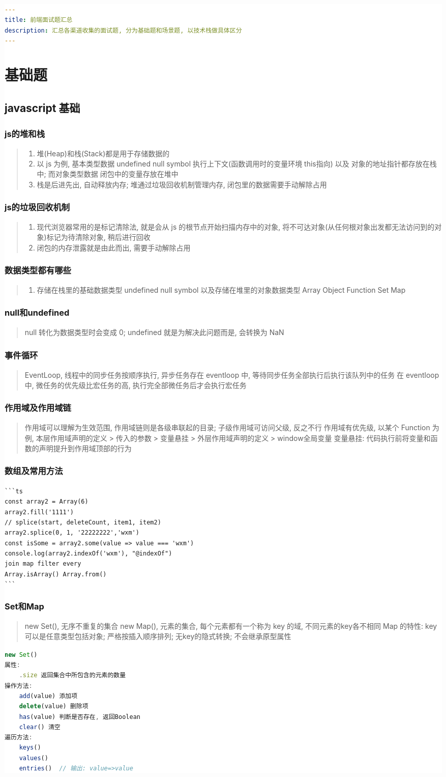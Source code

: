 ```yaml
---
title: 前端面试题汇总
description: 汇总各渠道收集的面试题, 分为基础题和场景题, 以技术栈做具体区分
---
```


# 基础题
## javascript 基础
### js的堆和栈
> 1. 堆(Heap)和栈(Stack)都是用于存储数据的
> 2. 以 js 为例, 基本类型数据 undefined null symbol 执行上下文(函数调用时的变量环境 this指向) 以及 对象的地址指针都存放在栈中; 而对象类型数据 闭包中的变量存放在堆中
> 3. 栈是后进先出, 自动释放内存; 堆通过垃圾回收机制管理内存, 闭包里的数据需要手动解除占用
### js的垃圾回收机制
> 1. 现代浏览器常用的是标记清除法, 就是会从 js 的根节点开始扫描内存中的对象, 将不可达对象(从任何根对象出发都无法访问到的对象)标记为待清除对象, 稍后进行回收
> 2. 闭包的内存泄露就是由此而出, 需要手动解除占用
### 数据类型都有哪些
> 1. 存储在栈里的基础数据类型 undefined null symbol 以及存储在堆里的对象数据类型 Array Object Function Set Map
### null和undefined
> null 转化为数据类型时会变成 0; undefined 就是为解决此问题而是, 会转换为 NaN
### 事件循环
> EventLoop, 线程中的同步任务按顺序执行, 异步任务存在 eventloop 中, 等待同步任务全部执行后执行该队列中的任务
> 在 eventloop 中, 微任务的优先级比宏任务的高, 执行完全部微任务后才会执行宏任务
### 作用域及作用域链
> 作用域可以理解为生效范围, 作用域链则是各级串联起的目录; 子级作用域可访问父级, 反之不行
> 作用域有优先级, 以某个 Function 为例, 本层作用域声明的定义 > 传入的参数 > 变量悬挂 > 外层作用域声明的定义 > window全局变量
> 变量悬挂: 代码执行前将变量和函数的声明提升到作用域顶部的行为
### 数组及常用方法
    ```ts
    const array2 = Array(6)
    array2.fill('1111')
    // splice(start, deleteCount, item1, item2)
    array2.splice(0, 1, '22222222','wxm')
    const isSome = array2.some(value => value === 'wxm')
    console.log(array2.indexOf('wxm'), "@indexOf")
    join map filter every 
    Array.isArray() Array.from()
    ```
### Set和Map
> new Set(), 无序不重复的集合
> new Map(), 元素的集合, 每个元素都有一个称为 key 的域, 不同元素的key各不相同
> Map 的特性: key可以是任意类型包括对象; 严格按插入顺序排列; 无key的隐式转换; 不会继承原型属性
```ts
new Set()
属性:
    .size 返回集合中所包含的元素的数量
操作方法:
    add(value) 添加项
    delete(value) 删除项
    has(value) 判断是否存在, 返回Boolean
    clear() 清空
遍历方法:
    keys()
    values()
    entries()  // 输出: value=>value
```